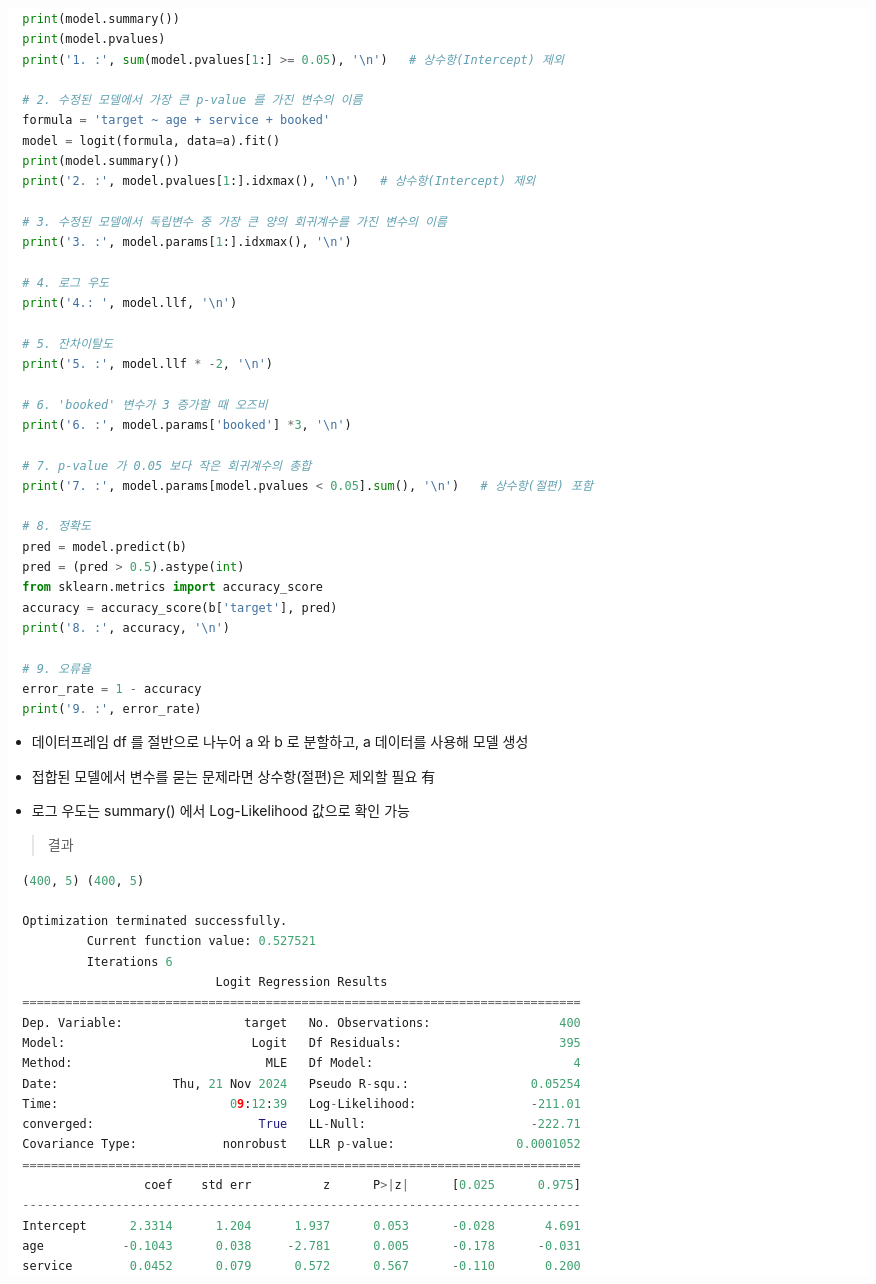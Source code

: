 ```python
  print(model.summary())
  print(model.pvalues)
  print('1. :', sum(model.pvalues[1:] >= 0.05), '\n')   # 상수항(Intercept) 제외
  
  # 2. 수정된 모델에서 가장 큰 p-value 를 가진 변수의 이름
  formula = 'target ~ age + service + booked'
  model = logit(formula, data=a).fit()
  print(model.summary())
  print('2. :', model.pvalues[1:].idxmax(), '\n')   # 상수항(Intercept) 제외
  
  # 3. 수정된 모델에서 독립변수 중 가장 큰 양의 회귀계수를 가진 변수의 이름
  print('3. :', model.params[1:].idxmax(), '\n')
  
  # 4. 로그 우도
  print('4.: ', model.llf, '\n')
  
  # 5. 잔차이탈도
  print('5. :', model.llf * -2, '\n')
  
  # 6. 'booked' 변수가 3 증가할 때 오즈비
  print('6. :', model.params['booked'] *3, '\n')
  
  # 7. p-value 가 0.05 보다 작은 회귀계수의 총합
  print('7. :', model.params[model.pvalues < 0.05].sum(), '\n')   # 상수항(절편) 포함
  
  # 8. 정확도
  pred = model.predict(b)
  pred = (pred > 0.5).astype(int)
  from sklearn.metrics import accuracy_score
  accuracy = accuracy_score(b['target'], pred)
  print('8. :', accuracy, '\n')
  
  # 9. 오류율
  error_rate = 1 - accuracy
  print('9. :', error_rate)
```
- 데이터프레임 df 를 절반으로 나누어 a 와 b 로 분할하고, a 데이터를 사용해 모델 생성

- 접합된 모델에서 변수를 묻는 문제라면 상수항(절편)은 제외할 필요 有

- 로그 우도는 summary() 에서 Log-Likelihood 값으로 확인 가능

> 결과
```python
  (400, 5) (400, 5) 
  
  Optimization terminated successfully.
           Current function value: 0.527521
           Iterations 6
                             Logit Regression Results                           
  ==============================================================================
  Dep. Variable:                 target   No. Observations:                  400
  Model:                          Logit   Df Residuals:                      395
  Method:                           MLE   Df Model:                            4
  Date:                Thu, 21 Nov 2024   Pseudo R-squ.:                 0.05254
  Time:                        09:12:39   Log-Likelihood:                -211.01
  converged:                       True   LL-Null:                       -222.71
  Covariance Type:            nonrobust   LLR p-value:                 0.0001052
  ==============================================================================
                   coef    std err          z      P>|z|      [0.025      0.975]
  ------------------------------------------------------------------------------
  Intercept      2.3314      1.204      1.937      0.053      -0.028       4.691
  age           -0.1043      0.038     -2.781      0.005      -0.178      -0.031
  service        0.0452      0.079      0.572      0.567      -0.110       0.200
```